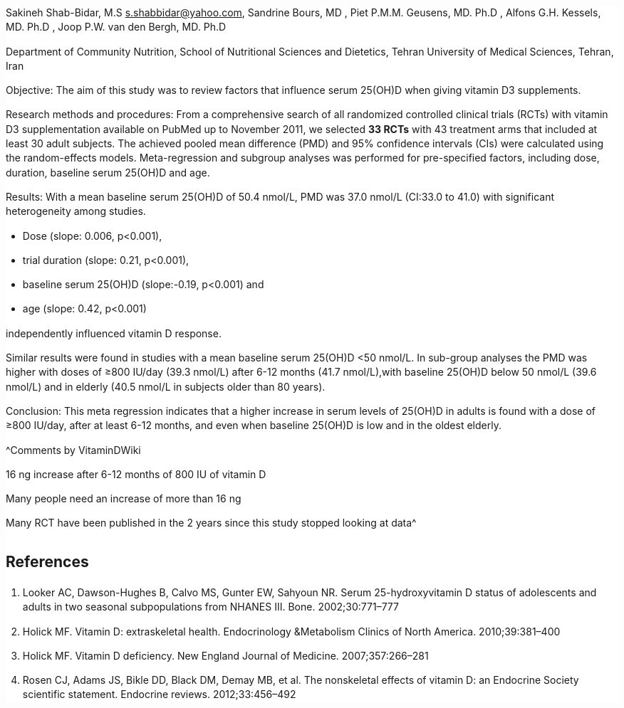 Sakineh Shab-Bidar, M.S s.shabbidar@yahoo.com,    Sandrine Bours, MD    ,    Piet P.M.M. Geusens, MD. Ph.D    ,     Alfons G.H. Kessels, MD. Ph.D    ,    Joop P.W. van den Bergh, MD. Ph.D

Department of Community Nutrition, School of Nutritional Sciences and Dietetics, Tehran University of Medical Sciences, Tehran, Iran

Objective: The aim of this study was to review factors that influence serum 25(OH)D when giving vitamin D3 supplements.

Research methods and procedures: From a comprehensive search of all randomized controlled clinical trials (RCTs) with vitamin D3 supplementation available on PubMed up to November 2011, we selected  **33 RCTs**  with 43 treatment arms that included at least 30 adult subjects. The achieved pooled mean difference (PMD) and 95% confidence intervals (CIs) were calculated using the random-effects models. Meta-regression and subgroup analyses was performed for pre-specified factors, including dose, duration, baseline serum 25(OH)D and age.

Results: With a mean baseline serum 25(OH)D of 50.4 nmol/L, PMD was 37.0 nmol/L (CI:33.0 to 41.0) with significant heterogeneity among studies. 

* Dose (slope: 0.006, p<0.001), 

* trial duration (slope: 0.21, p<0.001), 

* baseline serum 25(OH)D (slope:-0.19, p<0.001) and 

* age (slope: 0.42, p<0.001) 

independently influenced vitamin D response. 

Similar results were found in studies with a mean baseline serum 25(OH)D <50 nmol/L. In sub-group analyses the PMD was higher with doses of ≥800 IU/day (39.3 nmol/L) after 6-12 months (41.7 nmol/L),with baseline 25(OH)D below 50 nmol/L (39.6 nmol/L) and in elderly (40.5 nmol/L in subjects older than 80 years).

Conclusion: This meta regression indicates that a higher increase in serum levels of 25(OH)D in adults is found with a dose of ≥800 IU/day, after at least 6-12 months, and even when baseline 25(OH)D is low and in the oldest elderly.

^Comments by VitaminDWiki

16 ng increase after 6-12 months of 800 IU of vitamin D

Many people need an increase of more than 16 ng

Many RCT have been published in the 2 years since this study stopped looking at data^

## References

1. Looker AC, Dawson-Hughes B, Calvo MS, Gunter EW, Sahyoun NR. Serum 25-hydroxyvitamin D status of adolescents and adults in two seasonal subpopulations from NHANES III. Bone. 2002;30:771–777

1. Holick MF. Vitamin D: extraskeletal health. Endocrinology &Metabolism Clinics of North America. 2010;39:381–400

1. Holick MF. Vitamin D deficiency. New England Journal of Medicine. 2007;357:266–281

1. Rosen CJ, Adams JS, Bikle DD, Black DM, Demay MB, et al. The nonskeletal effects of vitamin D: an Endocrine Society scientific statement. Endocrine reviews. 2012;33:456–492
